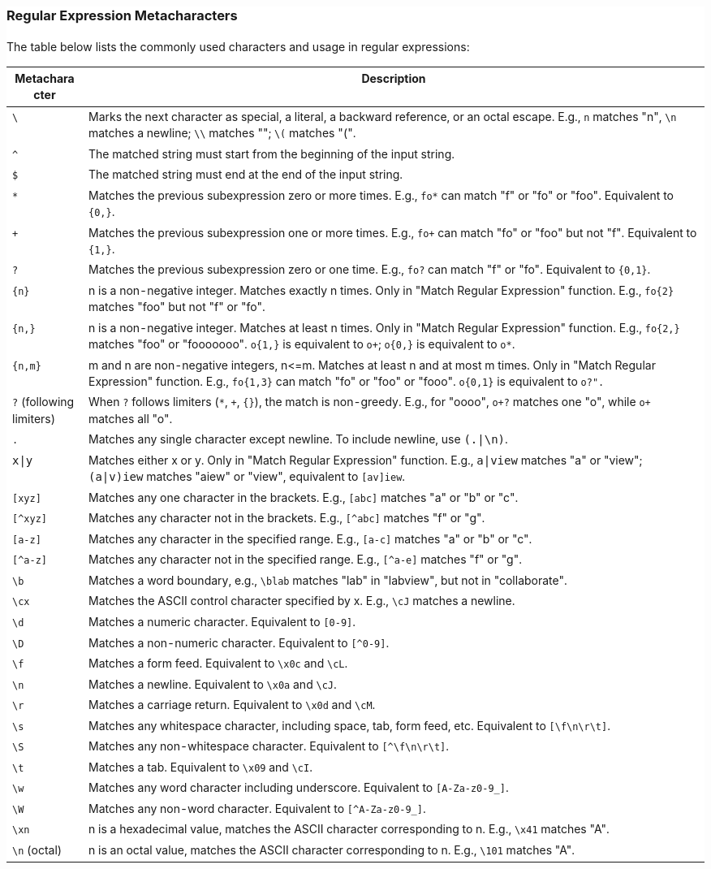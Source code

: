 ### Regular Expression Metacharacters

The table below lists the commonly used characters and usage in regular expressions:

| Metacharacter | Description |
| ------------- | ----------- |
| `\` | Marks the next character as special, a literal, a backward reference, or an octal escape. E.g., `n` matches "n", `\n` matches a newline; `\\` matches "\"; `\(` matches "(". |
| `^` | The matched string must start from the beginning of the input string. |
| `$` | The matched string must end at the end of the input string. |
| `*` | Matches the previous subexpression zero or more times. E.g., `fo*` can match "f" or "fo" or "foo". Equivalent to `{0,}`. |
| `+` | Matches the previous subexpression one or more times. E.g., `fo+` can match "fo" or "foo" but not "f". Equivalent to `{1,}`. |
| `?` | Matches the previous subexpression zero or one time. E.g., `fo?` can match "f" or "fo". Equivalent to `{0,1}`. |
| `{n}` | n is a non-negative integer. Matches exactly n times. Only in "Match Regular Expression" function. E.g., `fo{2}` matches "foo" but not "f" or "fo". |
| `{n,}` | n is a non-negative integer. Matches at least n times. Only in "Match Regular Expression" function. E.g., `fo{2,}` matches "foo" or "fooooooo". `o{1,}` is equivalent to `o+`; `o{0,}` is equivalent to `o*`. |
| `{n,m}` | m and n are non-negative integers, n<=m. Matches at least n and at most m times. Only in "Match Regular Expression" function. E.g., `fo{1,3}` can match "fo" or "foo" or "fooo". `o{0,1}` is equivalent to `o?".` |
| `?` (following limiters) | When `?` follows limiters (`*`, `+`, `{}`), the match is non-greedy. E.g., for "oooo", `o+?` matches one "o", while `o+` matches all "o". |
| `.` | Matches any single character except newline. To include newline, use <kbd>(.&#124;\n)</kbd>. |
| <kbd>x&#124;y</kbd> | Matches either x or y. Only in "Match Regular Expression" function. E.g., <kbd>a&#124;view</kbd> matches "a" or "view"; <kbd>(a&#124;v)iew</kbd> matches "aiew" or "view", equivalent to `[av]iew`. |
| `[xyz]` | Matches any one character in the brackets. E.g., `[abc]` matches "a" or "b" or "c". |
| `[^xyz]` | Matches any character not in the brackets. E.g., `[^abc]` matches "f" or "g". |
| `[a-z]` | Matches any character in the specified range. E.g., `[a-c]` matches "a" or "b" or "c". |
| `[^a-z]` | Matches any character not in the specified range. E.g., `[^a-e]` matches "f" or "g". |
| `\b` | Matches a word boundary, e.g., `\blab` matches "lab" in "labview", but not in "collaborate". |
| `\cx` | Matches the ASCII control character specified by x. E.g., `\cJ` matches a newline. |
| `\d` | Matches a numeric character. Equivalent to `[0-9]`. |
| `\D` | Matches a non-numeric character. Equivalent to `[^0-9]`. |
| `\f` | Matches a form feed. Equivalent to `\x0c` and `\cL`. |
| `\n` | Matches a newline. Equivalent to `\x0a` and `\cJ`. |
| `\r` | Matches a carriage return. Equivalent to `\x0d` and `\cM`. |
| `\s` | Matches any whitespace character, including space, tab, form feed, etc. Equivalent to `[\f\n\r\t]`. |
| `\S` | Matches any non-whitespace character. Equivalent to `[^\f\n\r\t]`. |
| `\t` | Matches a tab. Equivalent to `\x09` and `\cI`. |
| `\w` | Matches any word character including underscore. Equivalent to `[A-Za-z0-9_]`. |
| `\W` | Matches any non-word character. Equivalent to `[^A-Za-z0-9_]`. |
| `\xn` | n is a hexadecimal value, matches the ASCII character corresponding to n. E.g., `\x41` matches "A". |
| `\n` (octal) | n is an octal value, matches the ASCII character corresponding to n. E.g., `\101` matches "A". |
